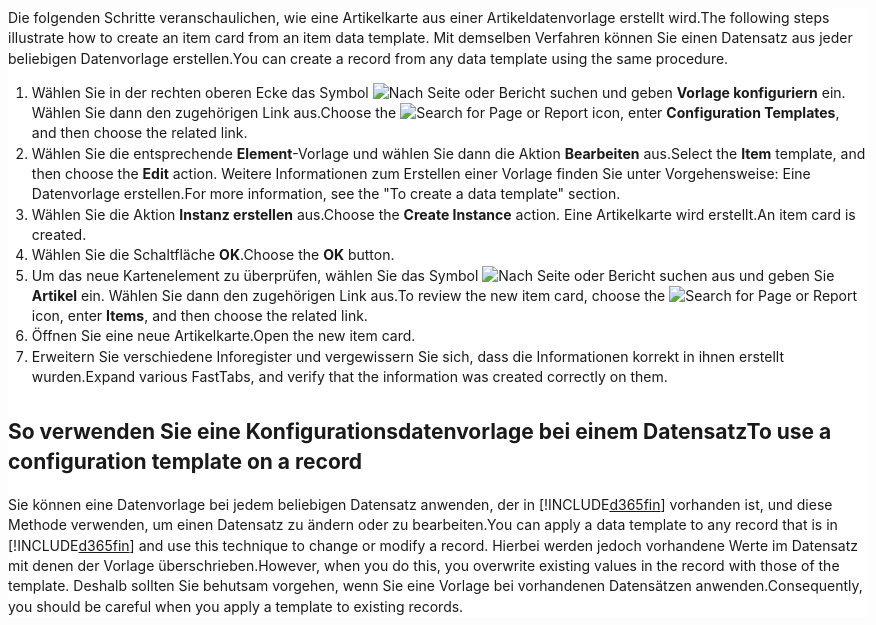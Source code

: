 <span data-ttu-id="4223a-184">Die folgenden Schritte veranschaulichen, wie eine Artikelkarte aus einer Artikeldatenvorlage erstellt wird.</span><span class="sxs-lookup"><span data-stu-id="4223a-184">The following steps illustrate how to create an item card from an item data template.</span></span> <span data-ttu-id="4223a-185">Mit demselben Verfahren können Sie einen Datensatz aus jeder beliebigen Datenvorlage erstellen.</span><span class="sxs-lookup"><span data-stu-id="4223a-185">You can create a record from any data template using the same procedure.</span></span>  

1. <span data-ttu-id="4223a-186">Wählen Sie in der rechten oberen Ecke das Symbol ![Nach Seite oder Bericht suchen](media/ui-search/search_small.png "Nach Seite oder Bericht suchen") und geben **Vorlage konfiguriern** ein. Wählen Sie dann den zugehörigen Link aus.</span><span class="sxs-lookup"><span data-stu-id="4223a-186">Choose the ![Search for Page or Report](media/ui-search/search_small.png "Search for Page or Report icon") icon, enter **Configuration Templates**, and then choose the related link.</span></span>  
2. <span data-ttu-id="4223a-187">Wählen Sie die entsprechende **Element**-Vorlage und wählen Sie dann die Aktion **Bearbeiten** aus.</span><span class="sxs-lookup"><span data-stu-id="4223a-187">Select the **Item** template, and then choose the **Edit** action.</span></span> <span data-ttu-id="4223a-188">Weitere Informationen zum Erstellen einer Vorlage finden Sie unter Vorgehensweise: Eine Datenvorlage erstellen.</span><span class="sxs-lookup"><span data-stu-id="4223a-188">For more information, see the "To create a data template" section.</span></span>
3. <span data-ttu-id="4223a-189">Wählen Sie die Aktion **Instanz erstellen** aus.</span><span class="sxs-lookup"><span data-stu-id="4223a-189">Choose the **Create Instance** action.</span></span> <span data-ttu-id="4223a-190">Eine Artikelkarte wird erstellt.</span><span class="sxs-lookup"><span data-stu-id="4223a-190">An item card is created.</span></span>  
4. <span data-ttu-id="4223a-191">Wählen Sie die Schaltfläche **OK**.</span><span class="sxs-lookup"><span data-stu-id="4223a-191">Choose the **OK** button.</span></span>  
5. <span data-ttu-id="4223a-192">Um das neue Kartenelement zu überprüfen, wählen Sie das Symbol ![Nach Seite oder Bericht suchen](media/ui-search/search_small.png "Nach Seite oder Bericht suchen") aus und geben Sie **Artikel** ein. Wählen Sie dann den zugehörigen Link aus.</span><span class="sxs-lookup"><span data-stu-id="4223a-192">To review the new item card, choose the ![Search for Page or Report](media/ui-search/search_small.png "Search for Page or Report icon") icon, enter **Items**, and then choose the related link.</span></span>  
6. <span data-ttu-id="4223a-193">Öffnen Sie eine neue Artikelkarte.</span><span class="sxs-lookup"><span data-stu-id="4223a-193">Open the new item card.</span></span>  
7. <span data-ttu-id="4223a-194">Erweitern Sie verschiedene Inforegister und vergewissern Sie sich, dass die Informationen korrekt in ihnen erstellt wurden.</span><span class="sxs-lookup"><span data-stu-id="4223a-194">Expand various FastTabs, and verify that the information was created correctly on them.</span></span>  

## <a name="to-use-a-configuration-template-on-a-record"></a><span data-ttu-id="4223a-195">So verwenden Sie eine Konfigurationsdatenvorlage bei einem Datensatz</span><span class="sxs-lookup"><span data-stu-id="4223a-195">To use a configuration template on a record</span></span>
<span data-ttu-id="4223a-196">Sie können eine Datenvorlage bei jedem beliebigen Datensatz anwenden, der in [!INCLUDE[d365fin](includes/d365fin_md.md)] vorhanden ist, und diese Methode verwenden, um einen Datensatz zu ändern oder zu bearbeiten.</span><span class="sxs-lookup"><span data-stu-id="4223a-196">You can apply a data template to any record that is in [!INCLUDE[d365fin](includes/d365fin_md.md)] and use this technique to change or modify a record.</span></span> <span data-ttu-id="4223a-197">Hierbei werden jedoch vorhandene Werte im Datensatz mit denen der Vorlage überschrieben.</span><span class="sxs-lookup"><span data-stu-id="4223a-197">However, when you do this, you overwrite existing values in the record with those of the template.</span></span> <span data-ttu-id="4223a-198">Deshalb sollten Sie behutsam vorgehen, wenn Sie eine Vorlage bei vorhandenen Datensätzen anwenden.</span><span class="sxs-lookup"><span data-stu-id="4223a-198">Consequently, you should be careful when you apply a template to existing records.</span></span>

